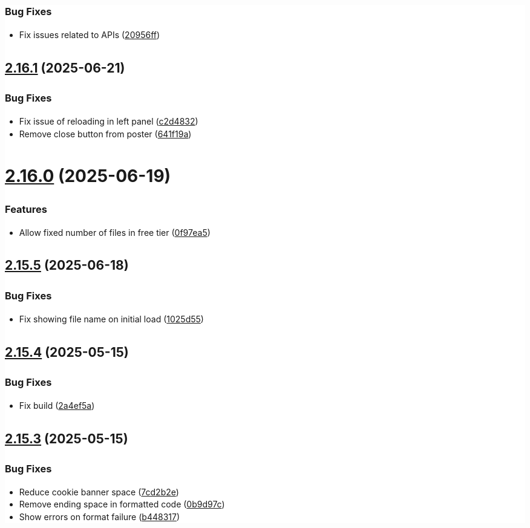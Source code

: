 
### Bug Fixes

* Fix issues related to APIs ([20956ff](https://github.com/debjitbis08/sim8085/commit/20956ff3645cbc4b8ced342b4580695a060563f3))

## [2.16.1](https://github.com/debjitbis08/sim8085/compare/v2.16.0...v2.16.1) (2025-06-21)


### Bug Fixes

* Fix issue of reloading in left panel ([c2d4832](https://github.com/debjitbis08/sim8085/commit/c2d48322bb1b171114b5b0a7791633de957d3486))
* Remove close button from poster ([641f19a](https://github.com/debjitbis08/sim8085/commit/641f19a4ae00e663d5ea48cf4969db1fb3dd7d43))

# [2.16.0](https://github.com/debjitbis08/sim8085/compare/v2.15.5...v2.16.0) (2025-06-19)


### Features

* Allow fixed number of files in free tier ([0f97ea5](https://github.com/debjitbis08/sim8085/commit/0f97ea564eb258cec822b58391aff7b0fea6673e))

## [2.15.5](https://github.com/debjitbis08/sim8085/compare/v2.15.4...v2.15.5) (2025-06-18)


### Bug Fixes

* Fix showing file name on initial load ([1025d55](https://github.com/debjitbis08/sim8085/commit/1025d555fc5353b3230440824144b2f6eb54b48f))

## [2.15.4](https://github.com/debjitbis08/sim8085/compare/v2.15.3...v2.15.4) (2025-05-15)


### Bug Fixes

* Fix build ([2a4ef5a](https://github.com/debjitbis08/sim8085/commit/2a4ef5a2eca8c7f957b3515a956d44d5028e7c65))

## [2.15.3](https://github.com/debjitbis08/sim8085/compare/v2.15.2...v2.15.3) (2025-05-15)


### Bug Fixes

* Reduce cookie banner space ([7cd2b2e](https://github.com/debjitbis08/sim8085/commit/7cd2b2e98ec361451d6523b04b2accfd94f57612))
* Remove ending space in formatted code ([0b9d97c](https://github.com/debjitbis08/sim8085/commit/0b9d97c04ee1d067afe3dc040b27751f5c480ef4))
* Show errors on format failure ([b448317](https://github.com/debjitbis08/sim8085/commit/b448317b1fd895a7dd9b71c1fef131e714da1aa6))
